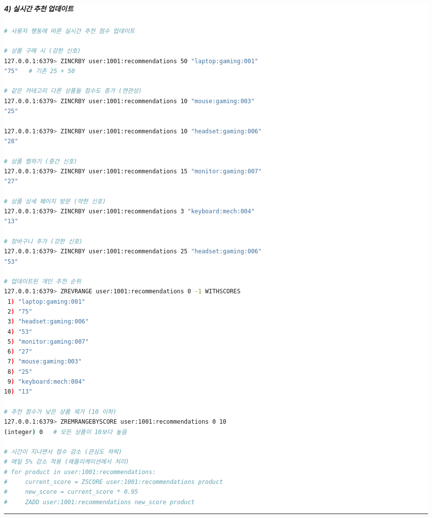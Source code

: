 ##### 4) 실시간 추천 업데이트
```bash
# 사용자 행동에 따른 실시간 추천 점수 업데이트

# 상품 구매 시 (강한 신호)
127.0.0.1:6379> ZINCRBY user:1001:recommendations 50 "laptop:gaming:001"
"75"   # 기존 25 + 50

# 같은 카테고리 다른 상품들 점수도 증가 (연관성)
127.0.0.1:6379> ZINCRBY user:1001:recommendations 10 "mouse:gaming:003"
"25"

127.0.0.1:6379> ZINCRBY user:1001:recommendations 10 "headset:gaming:006"
"28"

# 상품 찜하기 (중간 신호)
127.0.0.1:6379> ZINCRBY user:1001:recommendations 15 "monitor:gaming:007"
"27"

# 상품 상세 페이지 방문 (약한 신호)
127.0.0.1:6379> ZINCRBY user:1001:recommendations 3 "keyboard:mech:004"
"13"

# 장바구니 추가 (강한 신호)
127.0.0.1:6379> ZINCRBY user:1001:recommendations 25 "headset:gaming:006"
"53"

# 업데이트된 개인 추천 순위
127.0.0.1:6379> ZREVRANGE user:1001:recommendations 0 -1 WITHSCORES
 1) "laptop:gaming:001"
 2) "75"
 3) "headset:gaming:006"
 4) "53"
 5) "monitor:gaming:007"
 6) "27"
 7) "mouse:gaming:003"
 8) "25"
 9) "keyboard:mech:004"
10) "13"

# 추천 점수가 낮은 상품 제거 (10 이하)
127.0.0.1:6379> ZREMRANGEBYSCORE user:1001:recommendations 0 10
(integer) 0   # 모든 상품이 10보다 높음

# 시간이 지나면서 점수 감소 (관심도 하락)
# 매일 5% 감소 적용 (애플리케이션에서 처리)
# for product in user:1001:recommendations:
#     current_score = ZSCORE user:1001:recommendations product
#     new_score = current_score * 0.95
#     ZADD user:1001:recommendations new_score product
```

---